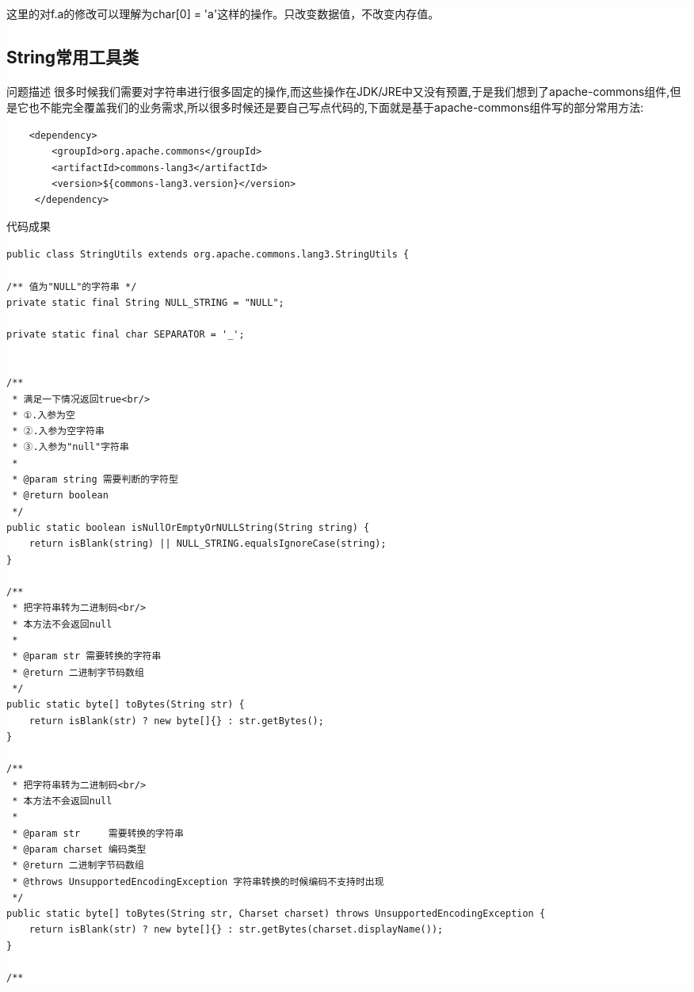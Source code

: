 这里的对f.a的修改可以理解为char[0] = 'a'这样的操作。只改变数据值，不改变内存值。

## String常用工具类
问题描述
很多时候我们需要对字符串进行很多固定的操作,而这些操作在JDK/JRE中又没有预置,于是我们想到了apache-commons组件,但是它也不能完全覆盖我们的业务需求,所以很多时候还是要自己写点代码的,下面就是基于apache-commons组件写的部分常用方法:


````
    <dependency>
    	<groupId>org.apache.commons</groupId>
    	<artifactId>commons-lang3</artifactId>
    	<version>${commons-lang3.version}</version>
     </dependency>
````

代码成果

````
public class StringUtils extends org.apache.commons.lang3.StringUtils {

/** 值为"NULL"的字符串 */
private static final String NULL_STRING = "NULL";

private static final char SEPARATOR = '_';


/**
 * 满足一下情况返回true<br/>
 * ①.入参为空
 * ②.入参为空字符串
 * ③.入参为"null"字符串
 *
 * @param string 需要判断的字符型
 * @return boolean
 */
public static boolean isNullOrEmptyOrNULLString(String string) {
    return isBlank(string) || NULL_STRING.equalsIgnoreCase(string);
}

/**
 * 把字符串转为二进制码<br/>
 * 本方法不会返回null
 *
 * @param str 需要转换的字符串
 * @return 二进制字节码数组
 */
public static byte[] toBytes(String str) {
    return isBlank(str) ? new byte[]{} : str.getBytes();
}

/**
 * 把字符串转为二进制码<br/>
 * 本方法不会返回null
 *
 * @param str     需要转换的字符串
 * @param charset 编码类型
 * @return 二进制字节码数组
 * @throws UnsupportedEncodingException 字符串转换的时候编码不支持时出现
 */
public static byte[] toBytes(String str, Charset charset) throws UnsupportedEncodingException {
    return isBlank(str) ? new byte[]{} : str.getBytes(charset.displayName());
}

/**
````